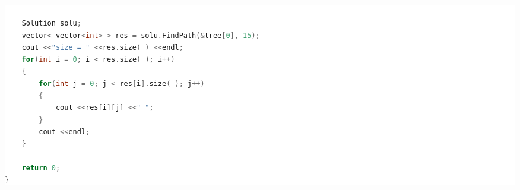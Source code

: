 ```cpp

    Solution solu;
    vector< vector<int> > res = solu.FindPath(&tree[0], 15);
    cout <<"size = " <<res.size( ) <<endl;
    for(int i = 0; i < res.size( ); i++)
    {
        for(int j = 0; j < res[i].size( ); j++)
        {
            cout <<res[i][j] <<" ";
        }
        cout <<endl;
    }

    return 0;
}
```

